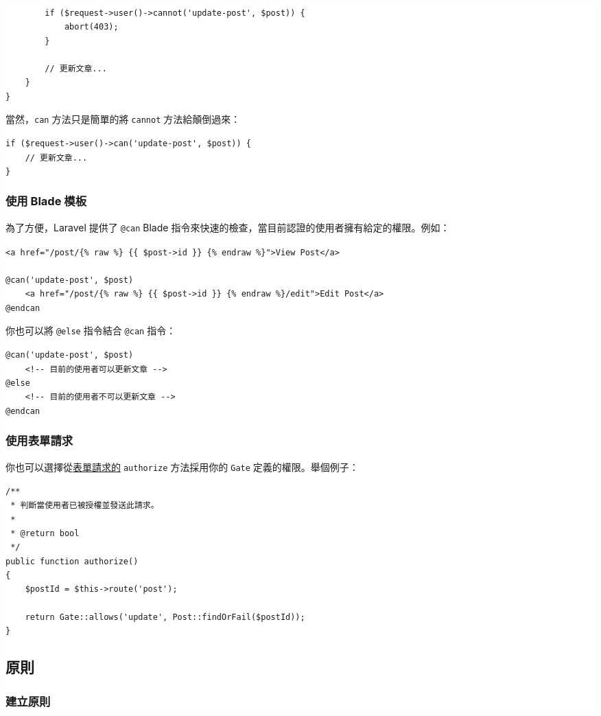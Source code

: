         	if ($request->user()->cannot('update-post', $post)) {
        		abort(403);
        	}

        	// 更新文章...
        }
    }

當然，`can` 方法只是簡單的將 `cannot` 方法給顛倒過來：

	if ($request->user()->can('update-post', $post)) {
		// 更新文章...
	}

<a name="within-blade-templates"></a>
### 使用 Blade 模板

為了方便，Laravel 提供了 `@can` Blade 指令來快速的檢查，當目前認證的使用者擁有給定的權限。例如：

	<a href="/post/{% raw %} {{ $post->id }} {% endraw %}">View Post</a>

	@can('update-post', $post)
		<a href="/post/{% raw %} {{ $post->id }} {% endraw %}/edit">Edit Post</a>
	@endcan

你也可以將 `@else` 指令結合 `@can` 指令：

	@can('update-post', $post)
		<!-- 目前的使用者可以更新文章 -->
	@else
		<!-- 目前的使用者不可以更新文章 -->
	@endcan

<a name="within-form-requests"></a>
### 使用表單請求

你也可以選擇從[表單請求的](/laravel_tw/docs/5.2/validation#form-request-validation) `authorize` 方法採用你的 `Gate` 定義的權限。舉個例子：

    /**
     * 判斷當使用者已被授權並發送此請求。
     *
     * @return bool
     */
    public function authorize()
    {
        $postId = $this->route('post');

        return Gate::allows('update', Post::findOrFail($postId));
    }

<a name="policies"></a>
## 原則

<a name="creating-policies"></a>
### 建立原則
